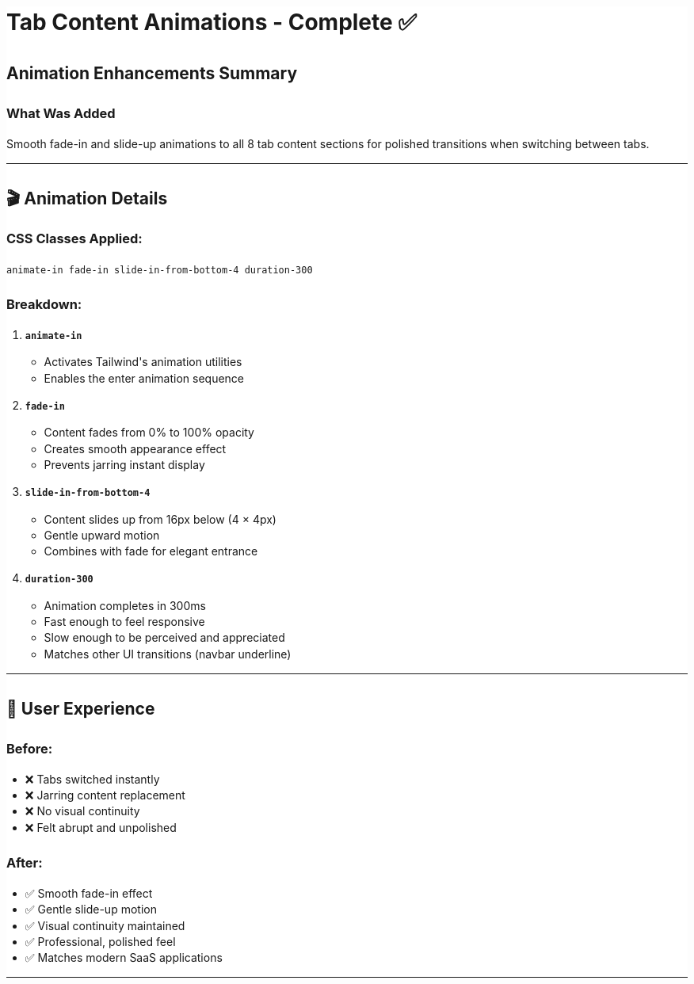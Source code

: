 # Tab Content Animations - Complete ✅

## Animation Enhancements Summary

### What Was Added
Smooth fade-in and slide-up animations to all 8 tab content sections for polished transitions when switching between tabs.

---

## 🎬 Animation Details

### CSS Classes Applied:
```css
animate-in fade-in slide-in-from-bottom-4 duration-300
```

### Breakdown:

1. **`animate-in`**
   - Activates Tailwind's animation utilities
   - Enables the enter animation sequence

2. **`fade-in`**
   - Content fades from 0% to 100% opacity
   - Creates smooth appearance effect
   - Prevents jarring instant display

3. **`slide-in-from-bottom-4`**
   - Content slides up from 16px below (4 × 4px)
   - Gentle upward motion
   - Combines with fade for elegant entrance

4. **`duration-300`**
   - Animation completes in 300ms
   - Fast enough to feel responsive
   - Slow enough to be perceived and appreciated
   - Matches other UI transitions (navbar underline)

---

## 🎯 User Experience

### Before:
- ❌ Tabs switched instantly
- ❌ Jarring content replacement
- ❌ No visual continuity
- ❌ Felt abrupt and unpolished

### After:
- ✅ Smooth fade-in effect
- ✅ Gentle slide-up motion
- ✅ Visual continuity maintained
- ✅ Professional, polished feel
- ✅ Matches modern SaaS applications

---